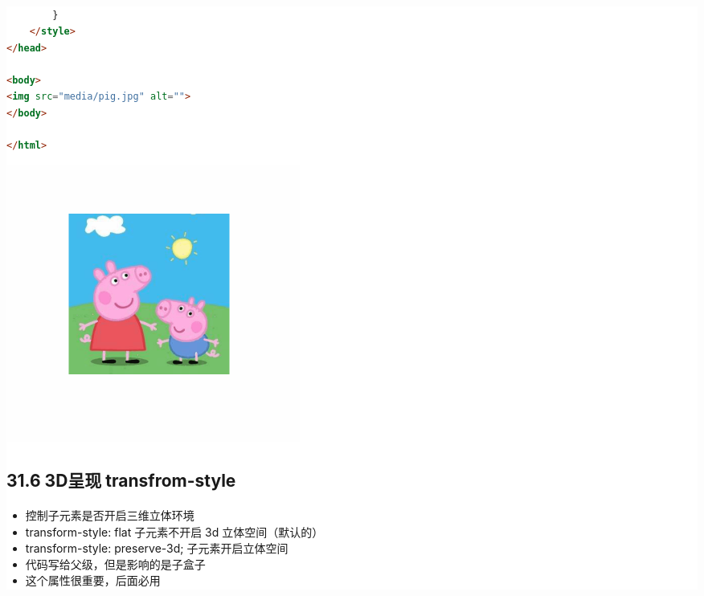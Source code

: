 ```html
        }
    </style>
</head>

<body>
<img src="media/pig.jpg" alt="">
</body>

</html>
```

<img src="./images/eacc33670249c77af094a74528a20bba29af5f0b.gif" style="zoom:50%;" />

## 31.6 3D呈现 transfrom-style

- 控制子元素是否开启三维立体环境
- transform-style: flat 子元素不开启 3d 立体空间（默认的）
- transform-style: preserve-3d; 子元素开启立体空间
- 代码写给父级，但是影响的是子盒子
- 这个属性很重要，后面必用
